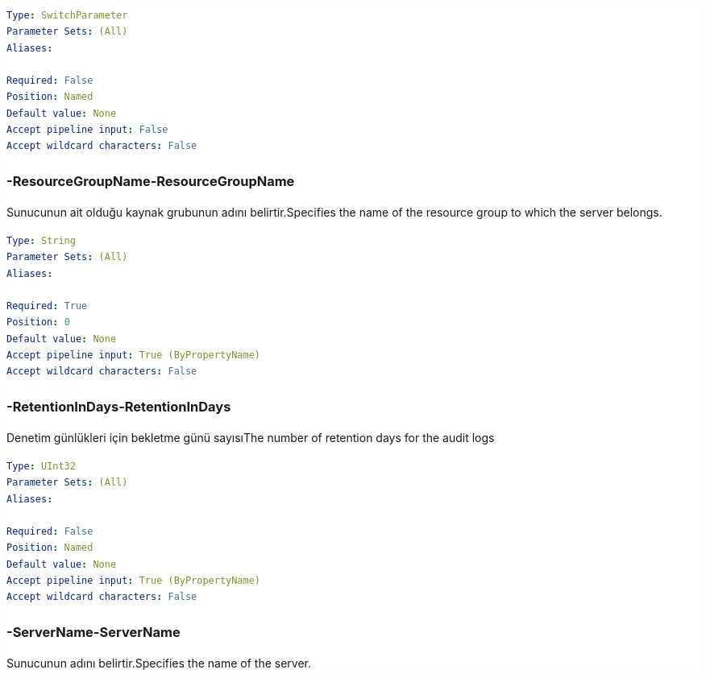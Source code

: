 ```yaml
Type: SwitchParameter
Parameter Sets: (All)
Aliases:

Required: False
Position: Named
Default value: None
Accept pipeline input: False
Accept wildcard characters: False
```

### <span data-ttu-id="bc8ce-129">-ResourceGroupName</span><span class="sxs-lookup"><span data-stu-id="bc8ce-129">-ResourceGroupName</span></span>
<span data-ttu-id="bc8ce-130">Sunucunun ait olduğu kaynak grubunun adını belirtir.</span><span class="sxs-lookup"><span data-stu-id="bc8ce-130">Specifies the name of the resource group to which the server belongs.</span></span>

```yaml
Type: String
Parameter Sets: (All)
Aliases:

Required: True
Position: 0
Default value: None
Accept pipeline input: True (ByPropertyName)
Accept wildcard characters: False
```

### <span data-ttu-id="bc8ce-131">-RetentionInDays</span><span class="sxs-lookup"><span data-stu-id="bc8ce-131">-RetentionInDays</span></span>
<span data-ttu-id="bc8ce-132">Denetim günlükleri için bekletme günü sayısı</span><span class="sxs-lookup"><span data-stu-id="bc8ce-132">The number of retention days for the audit logs</span></span>

```yaml
Type: UInt32
Parameter Sets: (All)
Aliases:

Required: False
Position: Named
Default value: None
Accept pipeline input: True (ByPropertyName)
Accept wildcard characters: False
```

### <span data-ttu-id="bc8ce-133">-ServerName</span><span class="sxs-lookup"><span data-stu-id="bc8ce-133">-ServerName</span></span>
<span data-ttu-id="bc8ce-134">Sunucunun adını belirtir.</span><span class="sxs-lookup"><span data-stu-id="bc8ce-134">Specifies the name of the server.</span></span>
